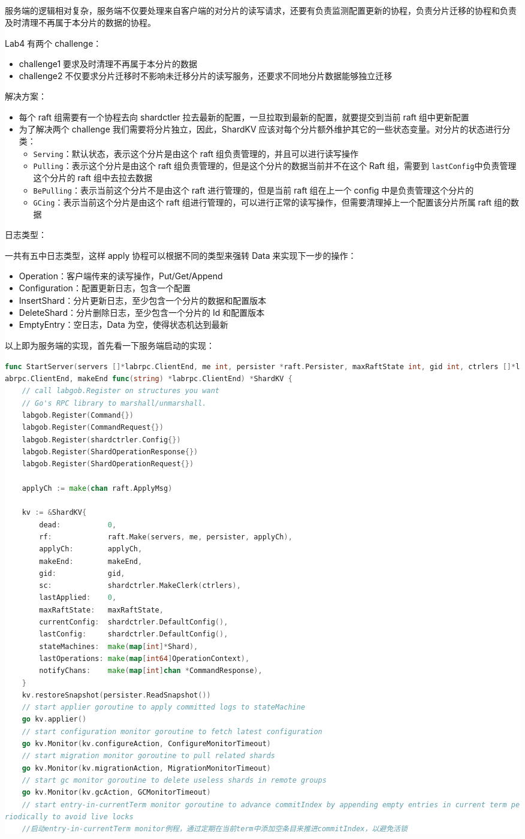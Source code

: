 服务端的逻辑相对复杂，服务端不仅要处理来自客户端的对分片的读写请求，还要有负责监测配置更新的协程，负责分片迁移的协程和负责及时清理不再属于本分片的数据的协程。

Lab4 有两个 challenge：

- challenge1 要求及时清理不再属于本分片的数据
- challenge2 不仅要求分片迁移时不影响未迁移分片的读写服务，还要求不同地分片数据能够独立迁移

解决方案：

- 每个 raft 组需要有一个协程去向 shardctler 拉去最新的配置，一旦拉取到最新的配置，就要提交到当前 raft 组中更新配置
- 为了解决两个 challenge 我们需要将分片独立，因此，ShardKV 应该对每个分片额外维护其它的一些状态变量。对分片的状态进行分类：
  - `Serving`：默认状态，表示这个分片是由这个 raft 组负责管理的，并且可以进行读写操作
  - `Pulling`：表示这个分片是由这个 raft 组负责管理的，但是这个分片的数据当前并不在这个 Raft 组，需要到 `lastConfig`中负责管理这个分片的 raft 组中去拉去数据
  - `BePulling`：表示当前这个分片不是由这个 raft 进行管理的，但是当前 raft 组在上一个 config 中是负责管理这个分片的
  - `GCing`：表示当前这个分片是由这个 raft 组进行管理的，可以进行正常的读写操作，但需要清理掉上一个配置该分片所属 raft 组的数据

日志类型：

一共有五中日志类型，这样 apply 协程可以根据不同的类型来强转 Data 来实现下一步的操作：

- Operation：客户端传来的读写操作，Put/Get/Append
- Configuration：配置更新日志，包含一个配置
- InsertShard：分片更新日志，至少包含一个分片的数据和配置版本
- DeleteShard：分片删除日志，至少包含一个分片的 Id 和配置版本
- EmptyEntry：空日志，Data 为空，使得状态机达到最新

以上即为服务端的实现，首先看一下服务端启动的实现：

```go
func StartServer(servers []*labrpc.ClientEnd, me int, persister *raft.Persister, maxRaftState int, gid int, ctrlers []*labrpc.ClientEnd, makeEnd func(string) *labrpc.ClientEnd) *ShardKV {
	// call labgob.Register on structures you want
	// Go's RPC library to marshall/unmarshall.
	labgob.Register(Command{})
	labgob.Register(CommandRequest{})
	labgob.Register(shardctrler.Config{})
	labgob.Register(ShardOperationResponse{})
	labgob.Register(ShardOperationRequest{})

	applyCh := make(chan raft.ApplyMsg)

	kv := &ShardKV{
		dead:           0,
		rf:             raft.Make(servers, me, persister, applyCh),
		applyCh:        applyCh,
		makeEnd:        makeEnd,
		gid:            gid,
		sc:             shardctrler.MakeClerk(ctrlers),
		lastApplied:    0,
		maxRaftState:   maxRaftState,
		currentConfig:  shardctrler.DefaultConfig(),
		lastConfig:     shardctrler.DefaultConfig(),
		stateMachines:  make(map[int]*Shard),
		lastOperations: make(map[int64]OperationContext),
		notifyChans:    make(map[int]chan *CommandResponse),
	}
	kv.restoreSnapshot(persister.ReadSnapshot())
	// start applier goroutine to apply committed logs to stateMachine
	go kv.applier()
	// start configuration monitor goroutine to fetch latest configuration
	go kv.Monitor(kv.configureAction, ConfigureMonitorTimeout)
	// start migration monitor goroutine to pull related shards
	go kv.Monitor(kv.migrationAction, MigrationMonitorTimeout)
	// start gc monitor goroutine to delete useless shards in remote groups
	go kv.Monitor(kv.gcAction, GCMonitorTimeout)
	// start entry-in-currentTerm monitor goroutine to advance commitIndex by appending empty entries in current term periodically to avoid live locks
	//启动entry-in-currentTerm monitor例程，通过定期在当前term中添加空条目来推进commitIndex，以避免活锁
```